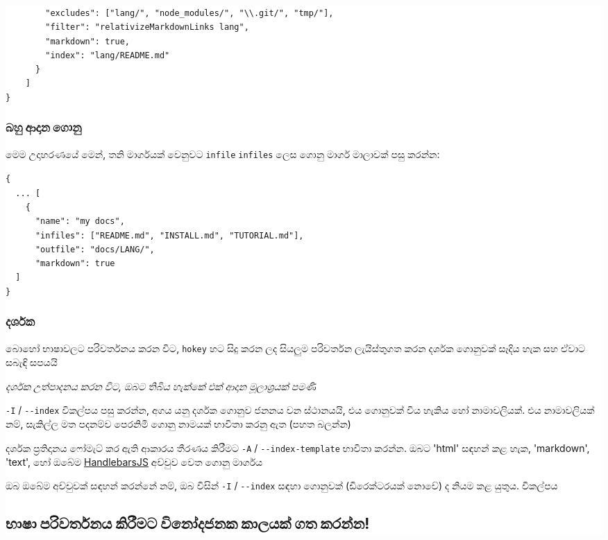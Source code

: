             "excludes": ["lang/", "node_modules/", "\\.git/", "tmp/"],
            "filter": "relativizeMarkdownLinks lang",
            "markdown": true,
            "index": "lang/README.md"
          }
        ]
    }

 ### බහු ආදාන ගොනු
 මෙම උදාහරණයේ මෙන්, තනි මාර්ගයක් වෙනුවට `infile` `infiles` ලෙස ගොනු මාර්ග මාලාවක් පසු කරන්න:

    {
      ... [
        {
          "name": "my docs",
          "infiles": ["README.md", "INSTALL.md", "TUTORIAL.md"],
          "outfile": "docs/LANG/",
          "markdown": true
      ]
    }

 ### දර්ශක
 බොහෝ භාෂාවලට පරිවර්තනය කරන විට, `hokey` හට සිදු කරන ලද සියලුම පරිවර්තන ලැයිස්තුගත කරන දර්ශක ගොනුවක් සෑදිය හැක
 සහ ඒවාට සබැඳි සපයයි

 *දර්ශක උත්පාදනය කරන විට, ඔබට තිබිය හැක්කේ එක් ආදාන මූලාශ්‍රයක් පමණි*

 `-I` / `--index` විකල්පය පසු කරන්න, අගය යනු දර්ශක ගොනුව ජනනය වන ස්ථානයයි, එය ගොනුවක් විය හැකිය
 හෝ නාමාවලියක්. එය නාමාවලියක් නම්, සැකිල්ල මත පදනම්ව පෙරනිමි ගොනු නාමයක් භාවිතා කරනු ඇත (පහත බලන්න)

 දර්ශක ප්‍රතිදානය ෆෝමැට් කර ඇති ආකාරය තීරණය කිරීමට `-A` / `--index-template` භාවිතා කරන්න. ඔබට 'html' සඳහන් කළ හැක,
 'markdown', 'text', හෝ ඔබේම [HandlebarsJS](https://handlebarsjs.com/) අච්චුව වෙත ගොනු මාර්ගය

 ඔබ ඔබේම අච්චුවක් සඳහන් කරන්නේ නම්, ඔබ විසින් `-I` / `--index` සඳහා ගොනුවක් (ඩිරෙක්ටරයක් නොවේ) ද නියම කළ යුතුය.
 විකල්පය

 ## භාෂා පරිවර්තනය කිරීමට විනෝදජනක කාලයක් ගත කරන්න!

</pre>
